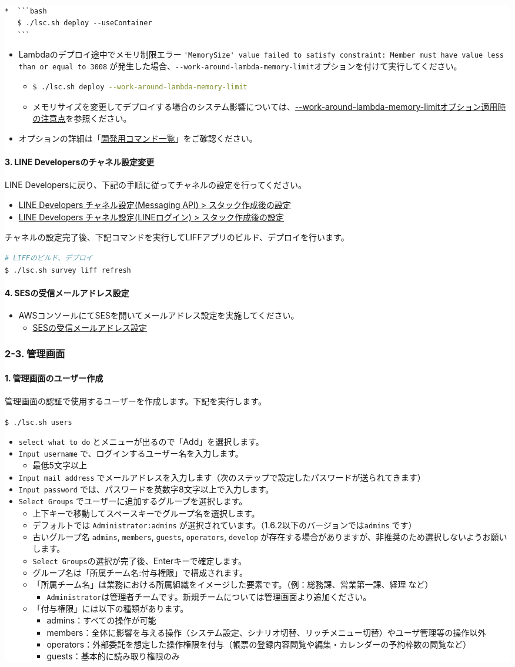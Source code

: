     *  ```bash
       $ ./lsc.sh deploy --useContainer
       ```

* Lambdaのデプロイ途中でメモリ制限エラー `'MemorySize' value failed to satisfy constraint: Member must have value less than or equal to 3008` が発生した場合、`--work-around-lambda-memory-limit`オプションを付けて実行してください。

    *  ```bash
       $ ./lsc.sh deploy --work-around-lambda-memory-limit
       ```
    * メモリサイズを変更してデプロイする場合のシステム影響については、[--work-around-lambda-memory-limitオプション適用時の注意点](./docs/LSC_COMMANDS.md#--work-around-lambda-memory-limitオプション適用時の注意点)を参照ください。

* オプションの詳細は「[開発用コマンド一覧](./docs/LSC_COMMANDS.md#3-コマンド即座に実行)」をご確認ください。


#### 3. LINE Developersのチャネル設定変更
LINE Developersに戻り、下記の手順に従ってチャネルの設定を行ってください。

* [LINE Developers チャネル設定(Messaging API) > スタック作成後の設定](./docs/LINE_MESSAGING_API_SETTINGS.md#2-スタック作成後の設定)
* [LINE Developers チャネル設定(LINEログイン) > スタック作成後の設定](./docs/LINE_LOGIN_SETTINGS.md#2-スタック作成後の設定)

チャネルの設定完了後、下記コマンドを実行してLIFFアプリのビルド、デプロイを行います。

```bash
# LIFFのビルド、デプロイ
$ ./lsc.sh survey liff refresh
```

#### 4. SESの受信メールアドレス設定

* AWSコンソールにてSESを開いてメールアドレス設定を実施してください。
    * [SESの受信メールアドレス設定](./docs/AWS_SES_RECEIVING_EMAIL_SETTINGS.md)

### 2-3. 管理画面

#### 1. 管理画面のユーザー作成
管理画面の認証で使用するユーザーを作成します。下記を実行します。

```bash
$ ./lsc.sh users
```

* `select what to do` とメニューが出るので「Add」を選択します。
* `Input username` で、ログインするユーザー名を入力します。
    * 最低5文字以上
* `Input mail address` でメールアドレスを入力します（次のステップで設定したパスワードが送られてきます）
* `Input password` では、パスワードを英数字8文字以上で入力します。
* `Select Groups` でユーザーに追加するグループを選択します。
    * 上下キーで移動してスペースキーでグループ名を選択します。
    * デフォルトでは `Administrator:admins` が選択されています。（1.6.2以下のバージョンでは`admins` です）
    * 古いグループ名 `admins`, `members`, `guests`, `operators`, `develop` が存在する場合がありますが、非推奨のため選択しないようお願いします。
    * `Select Groups`の選択が完了後、Enterキーで確定します。
    * グループ名は「所属チーム名:付与権限」で構成されます。
    * 「所属チーム名」は業務における所属組織をイメージした要素です。（例：総務課、営業第一課、経理 など）
        * `Administrator`は管理者チームです。新規チームについては管理画面より追加ください。
    * 「付与権限」には以下の種類があります。
        * admins：すべての操作が可能
        * members：全体に影響を与える操作（システム設定、シナリオ切替、リッチメニュー切替）やユーザ管理等の操作以外
        * operators：外部委託を想定した操作権限を付与（帳票の登録内容閲覧や編集・カレンダーの予約枠数の閲覧など）
        * guests：基本的に読み取り権限のみ
